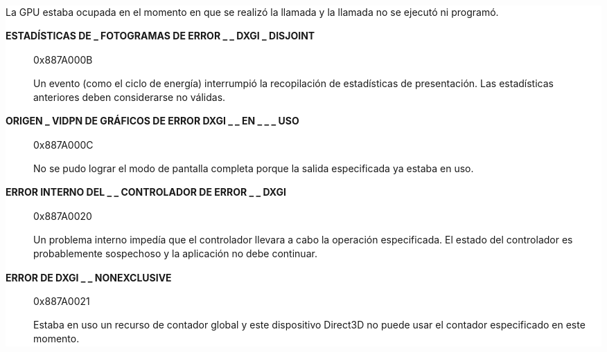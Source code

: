 La GPU estaba ocupada en el momento en que se realizó la llamada y la llamada no se ejecutó ni programó.


</dt> </dl> </dd> <dt>

<span id="DXGI_ERROR_FRAME_STATISTICS_DISJOINT"></span><span id="dxgi_error_frame_statistics_disjoint"></span>**ESTADÍSTICAS DE \_ FOTOGRAMAS DE ERROR \_ \_ DXGI \_ DISJOINT**
</dt> <dd> <dl> <dt>

0x887A000B
</dt> <dt>



Un evento (como el ciclo de energía) interrumpió la recopilación de estadísticas de presentación. Las estadísticas anteriores deben considerarse no válidas.


</dt> </dl> </dd> <dt>

<span id="DXGI_ERROR_GRAPHICS_VIDPN_SOURCE_IN_USE"></span><span id="dxgi_error_graphics_vidpn_source_in_use"></span>**ORIGEN \_ VIDPN DE GRÁFICOS DE ERROR DXGI \_ \_ EN \_ \_ \_ USO**
</dt> <dd> <dl> <dt>

0x887A000C
</dt> <dt>



No se pudo lograr el modo de pantalla completa porque la salida especificada ya estaba en uso.


</dt> </dl> </dd> <dt>

<span id="DXGI_ERROR_DRIVER_INTERNAL_ERROR"></span><span id="dxgi_error_driver_internal_error"></span>**ERROR INTERNO DEL \_ \_ CONTROLADOR DE ERROR \_ \_ DXGI**
</dt> <dd> <dl> <dt>

0x887A0020
</dt> <dt>



Un problema interno impedía que el controlador llevara a cabo la operación especificada. El estado del controlador es probablemente sospechoso y la aplicación no debe continuar.


</dt> </dl> </dd> <dt>

<span id="DXGI_ERROR_NONEXCLUSIVE"></span><span id="dxgi_error_nonexclusive"></span>**ERROR DE DXGI \_ \_ NONEXCLUSIVE**
</dt> <dd> <dl> <dt>

0x887A0021
</dt> <dt>



Estaba en uso un recurso de contador global y este dispositivo Direct3D no puede usar el contador especificado en este momento.


</dt> </dl> </dd> <dt>
